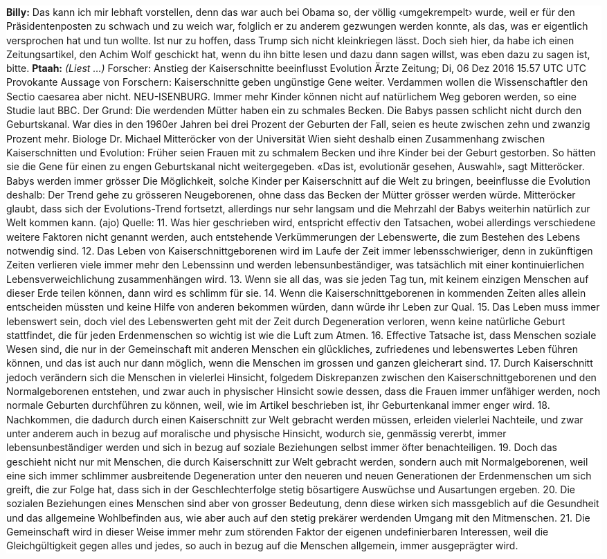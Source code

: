 **Billy:**
Das kann ich mir lebhaft vorstellen, denn das war auch bei Obama so, der völlig ‹umgekrempelt› wurde, weil er für den Präsidentenposten zu schwach und zu weich war, folglich er zu anderem gezwungen werden konnte, als das, was er eigentlich versprochen hat und tun wollte. Ist nur zu hoffen, dass Trump sich nicht kleinkriegen lässt. Doch sieh hier, da habe ich einen Zeitungsartikel, den Achim Wolf geschickt hat, wenn du ihn bitte lesen und dazu dann sagen willst, was eben dazu zu sagen ist, bitte.
**Ptaah:** _(Liest …)_
Forscher: Anstieg der Kaiserschnitte beeinflusst Evolution
Ärzte Zeitung; Di, 06 Dez 2016 15.57 UTC
UTC Provokante Aussage von Forschern: Kaiserschnitte geben ungünstige Gene weiter. Verdammen wollen die Wissenschaftler den Sectio caesarea aber nicht.
NEU-ISENBURG. Immer mehr Kinder können nicht auf natürlichem Weg geboren werden, so eine Studie laut BBC. Der Grund: Die werdenden Mütter haben ein zu schmales Becken. Die Babys passen schlicht nicht durch den Geburtskanal.
War dies in den 1960er Jahren bei drei Prozent der Geburten der Fall, seien es heute zwischen zehn und zwanzig Prozent mehr.
Biologe Dr. Michael Mitteröcker von der Universität Wien sieht deshalb einen Zusammenhang zwischen Kaiserschnitten und Evolution: Früher seien Frauen mit zu schmalem Becken und ihre Kinder bei der Geburt gestorben. So hätten sie die Gene für einen zu engen Geburtskanal nicht weitergegeben. «Das ist, evolutionär gesehen, Auswahl», sagt Mitteröcker.
Babys werden immer grösser
Die Möglichkeit, solche Kinder per Kaiserschnitt auf die Welt zu bringen, beeinflusse die Evolution deshalb: Der Trend gehe zu grösseren Neugeborenen, ohne dass das Becken der Mütter grösser werden würde.
Mitteröcker glaubt, dass sich der Evolutions-Trend fortsetzt, allerdings nur sehr langsam und die Mehrzahl der Babys weiterhin natürlich zur Welt kommen kann. (ajo)
Quelle:
11. Was hier geschrieben wird, entspricht effectiv den Tatsachen, wobei allerdings verschiedene weitere Faktoren nicht genannt werden, auch entstehende Verkümmerungen der Lebenswerte, die zum Bestehen des Lebens notwendig sind.
12. Das Leben von Kaiserschnittgeborenen wird im Laufe der Zeit immer lebensschwieriger, denn in zukünftigen Zeiten verlieren viele immer mehr den Lebenssinn und werden lebensunbeständiger, was tatsächlich mit einer kontinuierlichen Lebensverweichlichung zusammenhängen wird.
13. Wenn sie all das, was sie jeden Tag tun, mit keinem einzigen Menschen auf dieser Erde teilen können, dann wird es schlimm für sie.
14. Wenn die Kaiserschnittgeborenen in kommenden Zeiten alles allein entscheiden müssten und keine Hilfe von anderen bekommen würden, dann würde ihr Leben zur Qual.
15. Das Leben muss immer lebenswert sein, doch viel des Lebenswerten geht mit der Zeit durch Degeneration verloren, wenn keine natürliche Geburt stattfindet, die für jeden Erdenmenschen so wichtig ist wie die Luft zum Atmen.
16. Effective Tatsache ist, dass Menschen soziale Wesen sind, die nur in der Gemeinschaft mit anderen Menschen ein glückliches, zufriedenes und lebenswertes Leben führen können, und das ist auch nur dann möglich, wenn die Menschen im grossen und ganzen gleicherart sind.
17. Durch Kaiserschnitt jedoch verändern sich die Menschen in vielerlei Hinsicht, folgedem Diskrepanzen zwischen den Kaiserschnittgeborenen und den Normalgeborenen entstehen, und zwar auch in physischer Hinsicht sowie dessen, dass die Frauen immer unfähiger werden, noch normale Geburten durchführen zu können, weil, wie im Artikel beschrieben ist, ihr Geburtenkanal immer enger wird.
18. Nachkommen, die dadurch durch einen Kaiserschnitt zur Welt gebracht werden müssen, erleiden vielerlei Nachteile, und zwar unter anderem auch in bezug auf moralische und physische Hinsicht, wodurch sie, genmässig vererbt, immer lebensunbeständiger werden und sich in bezug auf soziale Beziehungen selbst immer öfter benachteiligen.
19. Doch das geschieht nicht nur mit Menschen, die durch Kaiserschnitt zur Welt gebracht werden, sondern auch mit Normalgeborenen, weil eine sich immer schlimmer ausbreitende Degeneration unter den neueren und neuen Generationen der Erdenmenschen um sich greift, die zur Folge hat, dass sich in der Geschlechterfolge stetig bösartigere Auswüchse und Ausartungen ergeben.
20. Die sozialen Beziehungen eines Menschen sind aber von grosser Bedeutung, denn diese wirken sich massgeblich auf die Gesundheit und das allgemeine Wohlbefinden aus, wie aber auch auf den stetig prekärer werdenden Umgang mit den Mitmenschen.
21. Die Gemeinschaft wird in dieser Weise immer mehr zum störenden Faktor der eigenen undefinierbaren Interessen, weil die Gleichgültigkeit gegen alles und jedes, so auch in bezug auf die Menschen allgemein, immer ausgeprägter wird.